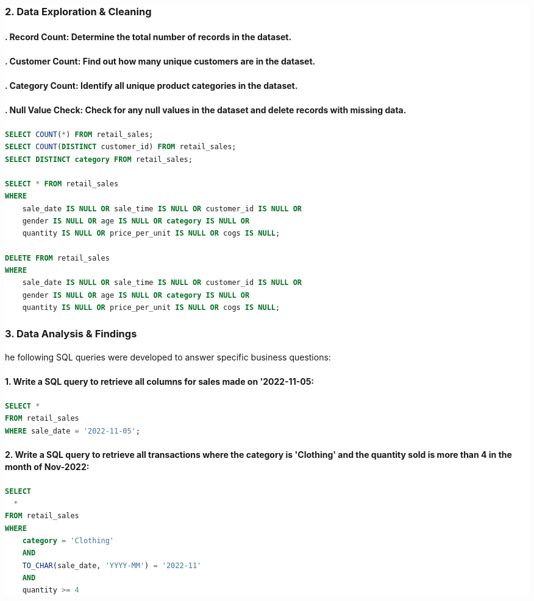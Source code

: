 ### 2. Data Exploration & Cleaning

#### . Record Count: Determine the total number of records in the dataset.
#### . Customer Count: Find out how many unique customers are in the dataset.
#### . Category Count: Identify all unique product categories in the dataset.
#### . Null Value Check: Check for any null values in the dataset and delete records with missing data.

```sql
SELECT COUNT(*) FROM retail_sales;
SELECT COUNT(DISTINCT customer_id) FROM retail_sales;
SELECT DISTINCT category FROM retail_sales;

SELECT * FROM retail_sales
WHERE 
    sale_date IS NULL OR sale_time IS NULL OR customer_id IS NULL OR 
    gender IS NULL OR age IS NULL OR category IS NULL OR 
    quantity IS NULL OR price_per_unit IS NULL OR cogs IS NULL;

DELETE FROM retail_sales
WHERE 
    sale_date IS NULL OR sale_time IS NULL OR customer_id IS NULL OR 
    gender IS NULL OR age IS NULL OR category IS NULL OR 
    quantity IS NULL OR price_per_unit IS NULL OR cogs IS NULL;
```

### 3. Data Analysis & Findings

he following SQL queries were developed to answer specific business questions:

#### 1. Write a SQL query to retrieve all columns for sales made on '2022-11-05:
```sql
SELECT *
FROM retail_sales
WHERE sale_date = '2022-11-05';
```

#### 2. Write a SQL query to retrieve all transactions where the category is 'Clothing' and the quantity sold is more than 4 in the month of Nov-2022:

```sql
SELECT 
  *
FROM retail_sales
WHERE 
    category = 'Clothing'
    AND 
    TO_CHAR(sale_date, 'YYYY-MM') = '2022-11'
    AND
    quantity >= 4
```
